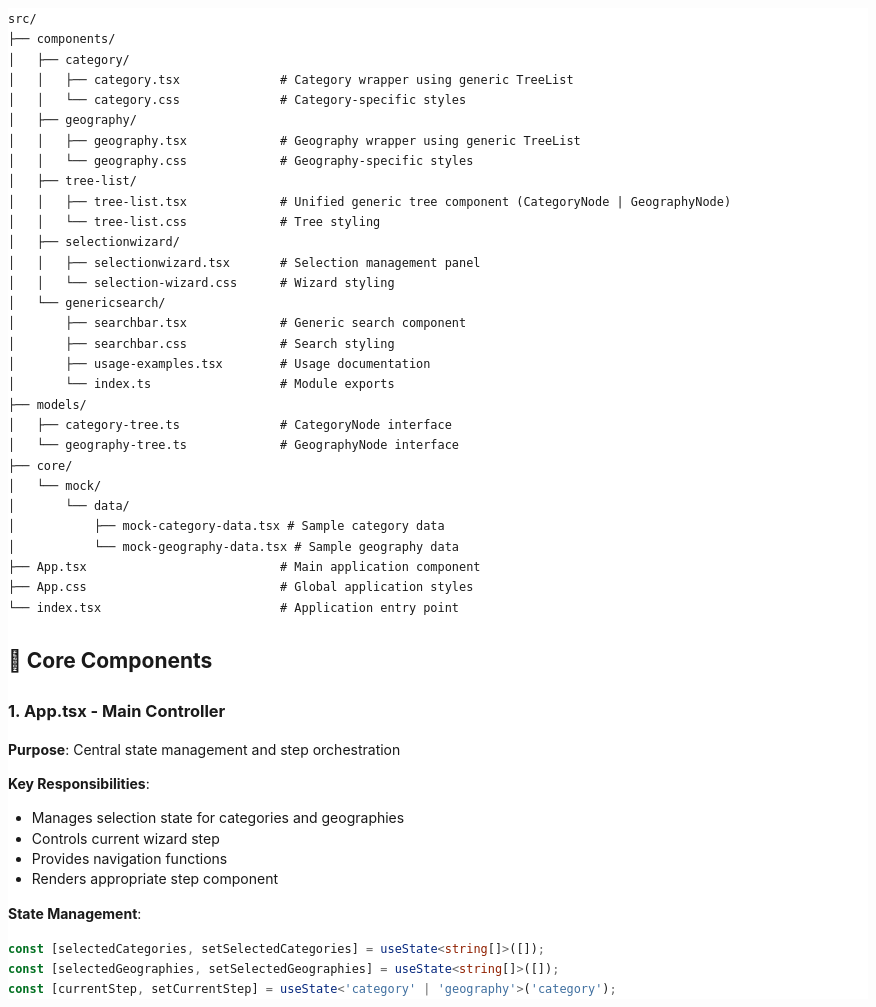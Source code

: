 ```
src/
├── components/
│   ├── category/
│   │   ├── category.tsx              # Category wrapper using generic TreeList
│   │   └── category.css              # Category-specific styles
│   ├── geography/
│   │   ├── geography.tsx             # Geography wrapper using generic TreeList
│   │   └── geography.css             # Geography-specific styles
│   ├── tree-list/
│   │   ├── tree-list.tsx             # Unified generic tree component (CategoryNode | GeographyNode)
│   │   └── tree-list.css             # Tree styling
│   ├── selectionwizard/
│   │   ├── selectionwizard.tsx       # Selection management panel
│   │   └── selection-wizard.css      # Wizard styling
│   └── genericsearch/
│       ├── searchbar.tsx             # Generic search component
│       ├── searchbar.css             # Search styling
│       ├── usage-examples.tsx        # Usage documentation
│       └── index.ts                  # Module exports
├── models/
│   ├── category-tree.ts              # CategoryNode interface
│   └── geography-tree.ts             # GeographyNode interface
├── core/
│   └── mock/
│       └── data/
│           ├── mock-category-data.tsx # Sample category data
│           └── mock-geography-data.tsx # Sample geography data
├── App.tsx                           # Main application component
├── App.css                           # Global application styles
└── index.tsx                         # Application entry point
```

## 🧩 Core Components

### **1. App.tsx - Main Controller**
**Purpose**: Central state management and step orchestration

**Key Responsibilities**:
- Manages selection state for categories and geographies
- Controls current wizard step
- Provides navigation functions
- Renders appropriate step component

**State Management**:
```typescript
const [selectedCategories, setSelectedCategories] = useState<string[]>([]);
const [selectedGeographies, setSelectedGeographies] = useState<string[]>([]);
const [currentStep, setCurrentStep] = useState<'category' | 'geography'>('category');
```
